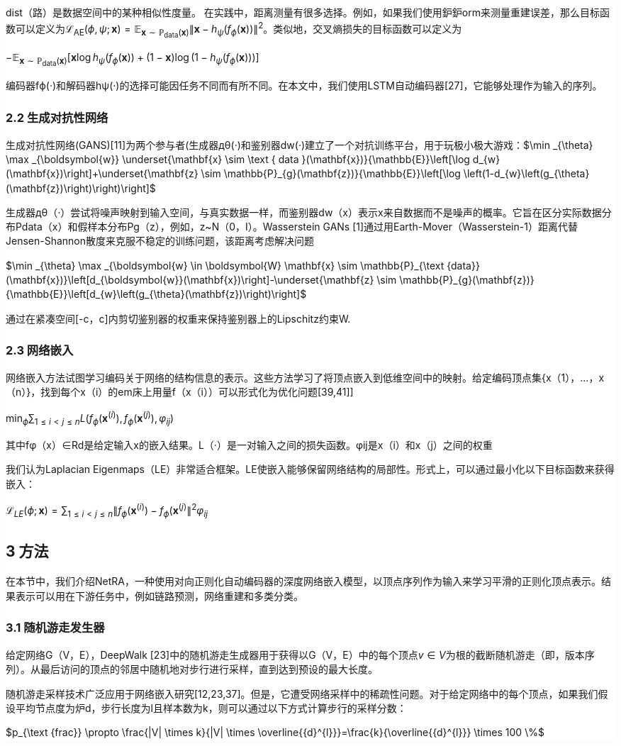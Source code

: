 dist（路）是数据空间中的某种相似性度量。
在实践中，距离测量有很多选择。例如，如果我们使用鈩鈩orm来测量重建误差，那么目标函数可以定义为$\mathcal{L}_{\mathrm{AE}}(\phi, \psi ; \mathbf{x})=\mathbb{E}_{\mathbf{x} \sim \mathbb{P}_{\text {data}}(\mathbf{x})}\left\|\mathbf{x}-h_{\psi}\left(f_{\phi}(\mathbf{x})\right)\right\|^{2}$。类似地，交叉熵损失的目标函数可以定义为

$-\mathbb{E}_{\mathbf{x} \sim \mathbb{P}_{\text {data}}(\mathbf{x})}\left[\mathbf{x} \log h_{\psi}\left(f_{\phi}(\mathbf{x})\right)+(1-\mathbf{x}) \log \left(1-h_{\psi}\left(f_{\phi}(\mathbf{x})\right)\right)\right]$

编码器fϕ(·)和解码器hψ(·)的选择可能因任务不同而有所不同。在本文中，我们使用LSTM自动编码器[27]，它能够处理作为输入的序列。

### 2.2 生成对抗性网络

生成对抗性网络(GANS)[11]为两个参与者(生成器дθ(·)和鉴别器dw(·)建立了一个对抗训练平台，用于玩极小极大游戏：$\min _{\theta} \max _{\boldsymbol{w}} \underset{\mathbf{x} \sim \text { data }(\mathbf{x})}{\mathbb{E}}\left[\log d_{w}(\mathbf{x})\right]+\underset{\mathbf{z} \sim \mathbb{P}_{g}(\mathbf{z})}{\mathbb{E}}\left[\log \left(1-d_{w}\left(g_{\theta}(\mathbf{z})\right)\right)\right]$

生成器дθ（·）尝试将噪声映射到输入空间，与真实数据一样，而鉴别器dw（x）表示x来自数据而不是噪声的概率。它旨在区分实际数据分布Pdata（x）和假样本分布Pg（z），例如，z~N（0，I）。Wasserstein GANs [1]通过用Earth-Mover（Wasserstein-1）距离代替Jensen-Shannon散度来克服不稳定的训练问题，该距离考虑解决问题

$\min _{\theta} \max _{\boldsymbol{w} \in \boldsymbol{W} \mathbf{x} \sim \mathbb{P}_{\text {data}}(\mathbf{x})}\left[d_{\boldsymbol{w}}(\mathbf{x})\right]-\underset{\mathbf{z} \sim \mathbb{P}_{g}(\mathbf{z})}{\mathbb{E}}\left[d_{w}\left(g_{\theta}(\mathbf{z})\right)\right]$

通过在紧凑空间[-c，c]内剪切鉴别器的权重来保持鉴别器上的Lipschitz约束W.

### 2.3 网络嵌入

网络嵌入方法试图学习编码关于网络的结构信息的表示。这些方法学习了将顶点嵌入到低维空间中的映射。给定编码顶点集{x（1），...，x（n）}，找到每个x（i）的em床上用量f（x（i））可以形式化为优化问题[39,41]]

$\min _{\phi} \sum_{1 \leq i<j \leq n} L\left(f_{\phi}\left(\mathbf{x}^{(i)}\right), f_{\phi}\left(\mathbf{x}^{(j)}\right), \varphi_{i j}\right)$

其中fφ（x）∈Rd是给定输入x的嵌入结果。L（·）是一对输入之间的损失函数。φij是x（i）和x（j）之间的权重 

我们认为Laplacian Eigenmaps（LE）非常适合框架。LE使嵌入能够保留网络结构的局部性。形式上，可以通过最小化以下目标函数来获得嵌入：

$\mathcal{L}_{L E}(\phi ; \mathbf{x})=\sum_{1 \leq i<j \leq n}\left\|f_{\phi}\left(\mathbf{x}^{(i)}\right)-f_{\phi}\left(\mathbf{x}^{(j)} \|^{2} \varphi_{i j}\right.\right.$

## 3 方法

在本节中，我们介绍NetRA，一种使用对向正则化自动编码器的深度网络嵌入模型，以顶点序列作为输入来学习平滑的正则化顶点表示。结果表示可以用在下游任务中，例如链路预测，网络重建和多类分类。

### 3.1 随机游走发生器

给定网络G（V，E），DeepWalk [23]中的随机游走生成器用于获得以G（V，E）中的每个顶点$v \in V$为根的截断随机游走（即，版本序列）。从最后访问的顶点的邻居中随机地对步行进行采样，直到达到预设的最大长度。

随机游走采样技术广泛应用于网络嵌入研究[12,23,37]。但是，它遭受网络采样中的稀疏性问题。对于给定网络中的每个顶点，如果我们假设平均节点度为炉d，步行长度为l且样本数为k，则可以通过以下方式计算步行的采样分数：

$p_{\text {frac}} \propto \frac{|V| \times k}{|V| \times \overline{{d}^{l}}}=\frac{k}{\overline{{d}^{l}}} \times 100 \%$
